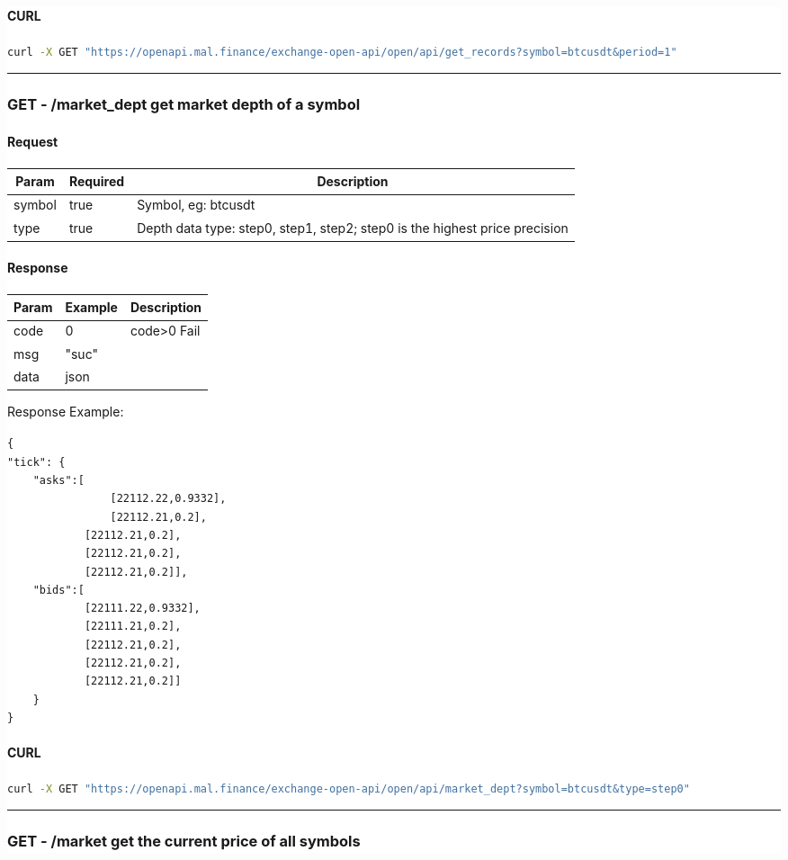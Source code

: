 #### CURL

```sh
curl -X GET "https://openapi.mal.finance/exchange-open-api/open/api/get_records?symbol=btcusdt&period=1"
```

---

### **GET** - /market_dept get market depth of a symbol

#### Request
Param|Required|Description
--|--|--
symbol|true|Symbol, eg: btcusdt
type|true|Depth data type: step0, step1, step2; step0 is the highest price precision

#### Response
Param|Example|Description
--|--|--
code|0|code>0 Fail
msg|"suc"|
data|json|

Response Example:
```
{
"tick": {
	"asks":[
    		    [22112.22,0.9332], 
    		    [22112.21,0.2], 
            [22112.21,0.2], 
            [22112.21,0.2], 
            [22112.21,0.2]],
	"bids":[
            [22111.22,0.9332],
            [22111.21,0.2],
            [22112.21,0.2],
            [22112.21,0.2],
            [22112.21,0.2]]
	}
}
```

#### CURL

```sh
curl -X GET "https://openapi.mal.finance/exchange-open-api/open/api/market_dept?symbol=btcusdt&type=step0"
```

---

### **GET** - /market get the current price of all symbols
